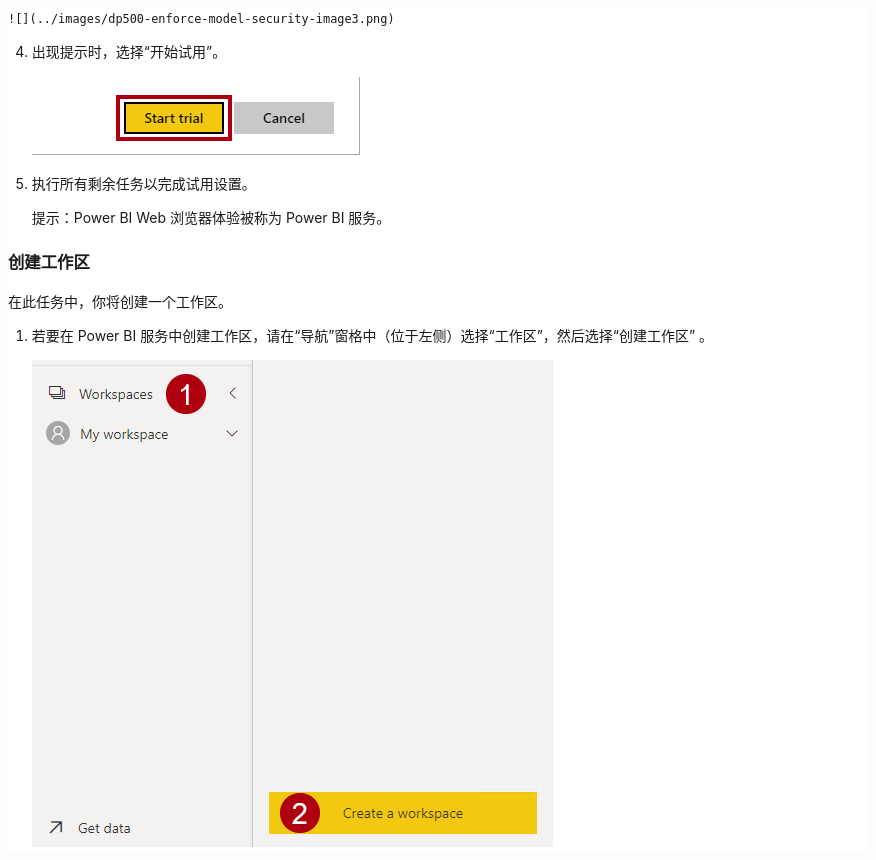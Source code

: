     ![](../images/dp500-enforce-model-security-image3.png)

4. 出现提示时，选择“开始试用”。

    ![](../images/dp500-enforce-model-security-image4.png)

5. 执行所有剩余任务以完成试用设置。

    提示：Power BI Web 浏览器体验被称为 Power BI 服务。


### <a name="create-a-workspace"></a>创建工作区

在此任务中，你将创建一个工作区。

1. 若要在 Power BI 服务中创建工作区，请在“导航”窗格中（位于左侧）选择“工作区”，然后选择“创建工作区”  。

    ![](../images/dp500-enforce-model-security-image5.png)
